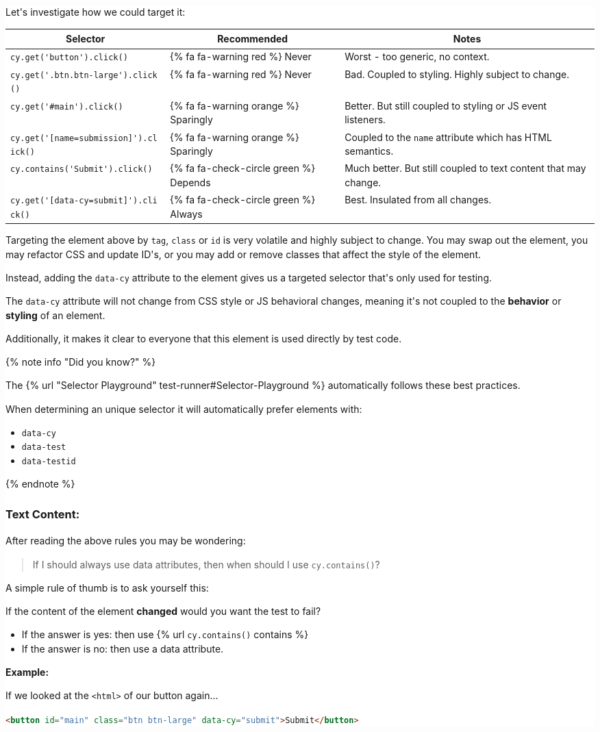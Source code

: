 Let's investigate how we could target it:

Selector | Recommended | Notes
--- | --- | ---
`cy.get('button').click()` | {% fa fa-warning red %} Never | Worst - too generic, no context.
`cy.get('.btn.btn-large').click()` | {% fa fa-warning red %} Never | Bad. Coupled to styling. Highly subject to change.
`cy.get('#main').click()` | {% fa fa-warning orange %} Sparingly | Better. But still coupled to styling or JS event listeners.
`cy.get('[name=submission]').click()` | {% fa fa-warning orange %} Sparingly | Coupled to the `name` attribute which has HTML semantics.
`cy.contains('Submit').click()` | {% fa fa-check-circle green %} Depends | Much better. But still coupled to text content that may change.
`cy.get('[data-cy=submit]').click()` | {% fa fa-check-circle green %} Always | Best. Insulated from all changes.

Targeting the element above by `tag`, `class` or `id` is very volatile and highly subject to change. You may swap out the element, you may refactor CSS and update ID's, or you may add or remove classes that affect the style of the element.

Instead, adding the `data-cy` attribute to the element gives us a targeted selector that's only used for testing.

The `data-cy` attribute will not change from CSS style or JS behavioral changes, meaning it's not coupled to the **behavior** or **styling** of an element.

Additionally, it makes it clear to everyone that this element is used directly by test code.

{% note info "Did you know?" %}

The {% url "Selector Playground" test-runner#Selector-Playground %} automatically follows these best practices.

When determining an unique selector it will automatically prefer elements with:

- `data-cy`
- `data-test`
- `data-testid`

{% endnote %}

### Text Content:

After reading the above rules you may be wondering:

> If I should always use data attributes, then when should I use `cy.contains()`?

A simple rule of thumb is to ask yourself this:

If the content of the element **changed** would you want the test to fail?

- If the answer is yes: then use {% url `cy.contains()` contains %}
- If the answer is no: then use a data attribute.

**Example:**

If we looked at the `<html>` of our button again...

```html
<button id="main" class="btn btn-large" data-cy="submit">Submit</button>
```
